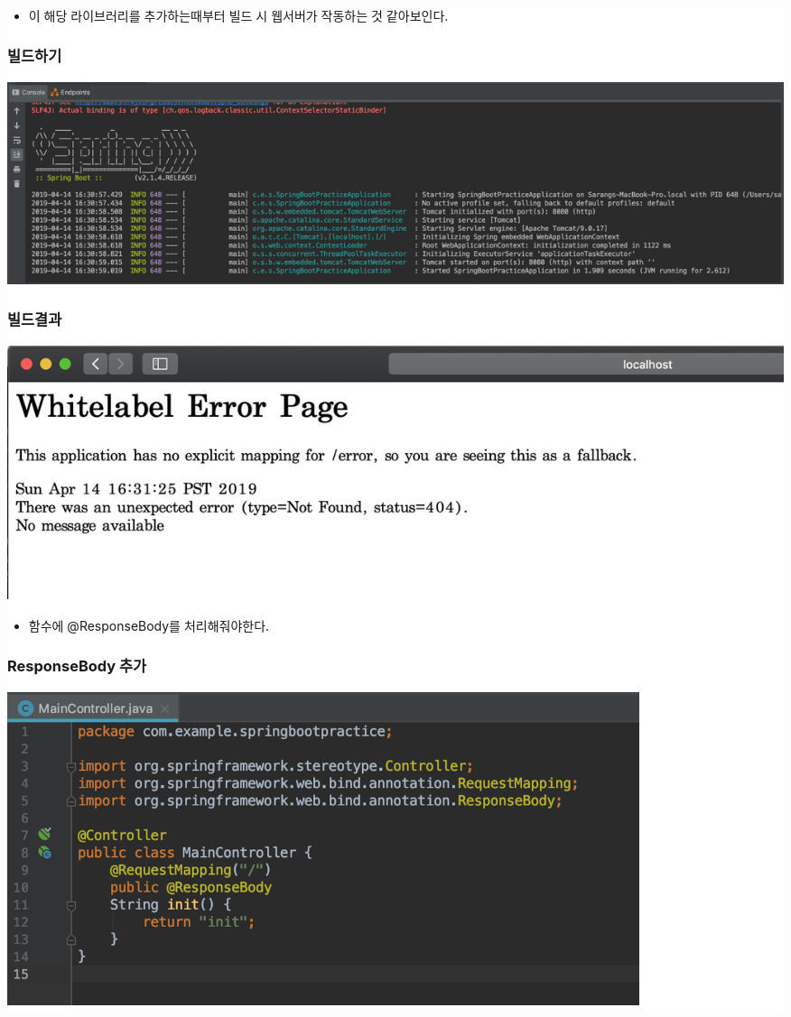 - 이 해당 라이브러리를 추가하는때부터 빌드 시 웹서버가 작동하는 것 같아보인다.

### 빌드하기
<img src = "./images/9.png">

### 빌드결과
<img src = "./images/10.png">

- 함수에 @ResponseBody를 처리해줘야한다.

### ResponseBody 추가
 <img src = "./images/11.png" width=700px>
